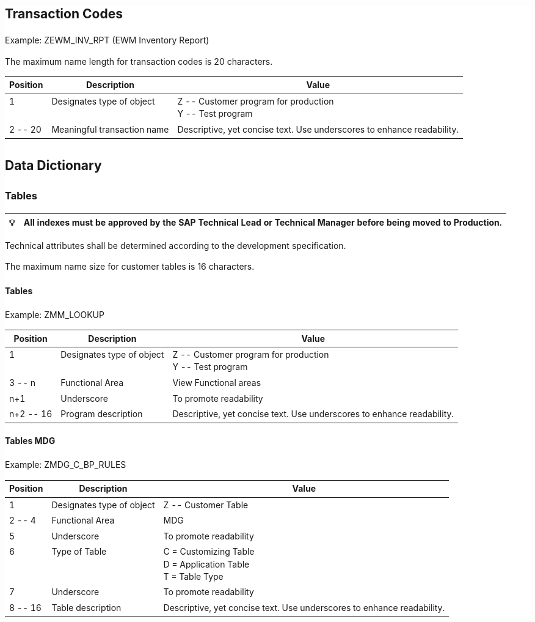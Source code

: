 ```ABAP
```

## Transaction Codes

Example: ZEWM\_INV\_RPT (EWM Inventory Report)

The maximum name length for transaction codes is 20 characters.

| **Position** | **Description** | **Value** |
| --- | --- | --- |
| 1 | Designates type of object | Z -- Customer program for production<br>Y -- Test program |
| 2 -- 20 | Meaningful transaction name | Descriptive, yet concise text. Use underscores to enhance readability. |

## Data Dictionary

### Tables

| 💡 | All indexes must be approved by the SAP Technical Lead or Technical Manager before being moved to Production. |
| :-: | :-- |

Technical attributes shall be determined according to the development specification.

The maximum name size for customer tables is 16 characters.

#### Tables

Example: ZMM\_LOOKUP

| **Position** | **Description** | **Value** |
| --- | --- | --- |
| 1 | Designates type of object | Z -- Customer program for production<br>Y -- Test program |
| 3 -- n | Functional Area | View Functional areas |
| n+1 | Underscore | To promote readability |
| n+2 -- 16 | Program description | Descriptive, yet concise text. Use underscores to enhance readability. |


#### Tables MDG

Example: ZMDG\_C\_BP\_RULES

| **Position** | **Description** | **Value** |
| --- | --- | --- |
| 1 | Designates type of object | Z -- Customer Table|
| 2 -- 4 | Functional Area | MDG |
| 5| Underscore | To promote readability |
| 6 | Type of Table | C = Customizing Table <br>  D = Application Table <br> T = Table Type |
| 7 | Underscore | To promote readability |
| 8 -- 16 | Table description | Descriptive, yet concise text. Use underscores to enhance readability. |
